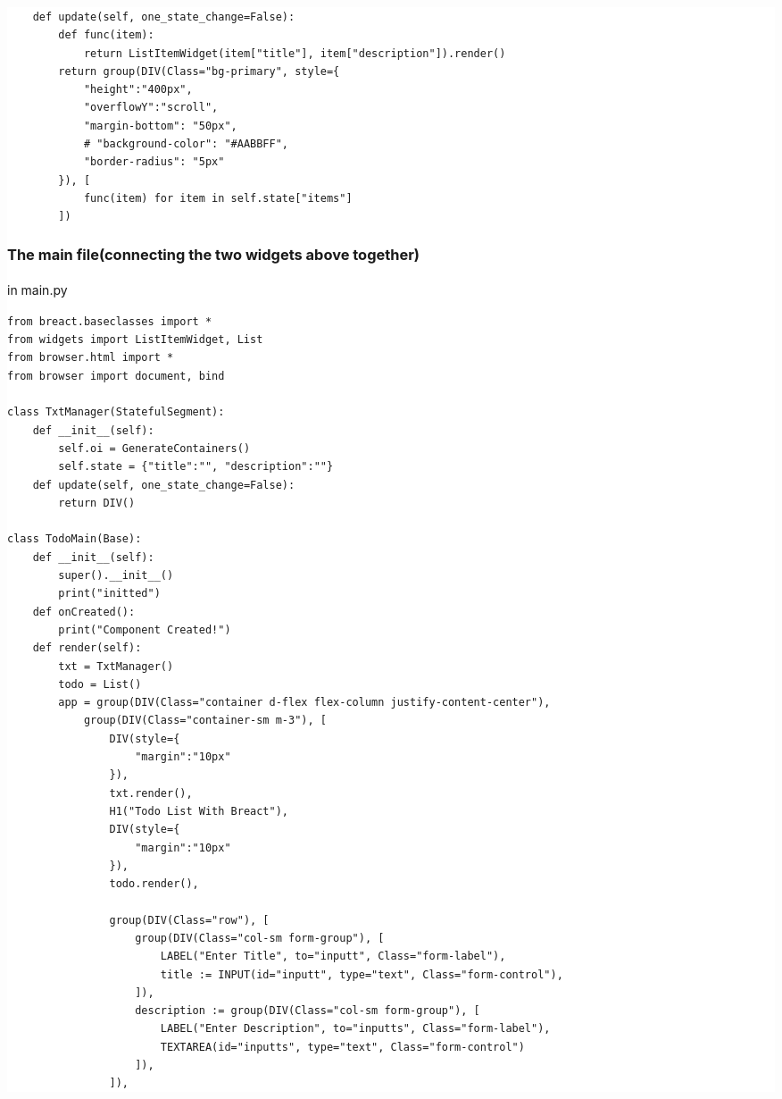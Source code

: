 ```
    def update(self, one_state_change=False):
        def func(item):
            return ListItemWidget(item["title"], item["description"]).render()
        return group(DIV(Class="bg-primary", style={
            "height":"400px",
            "overflowY":"scroll",
            "margin-bottom": "50px",
            # "background-color": "#AABBFF",
            "border-radius": "5px"
        }), [
            func(item) for item in self.state["items"]
        ])      
```

### The main file(connecting the two widgets above together)

in main.py

```
from breact.baseclasses import *
from widgets import ListItemWidget, List
from browser.html import *
from browser import document, bind

class TxtManager(StatefulSegment):
    def __init__(self):
        self.oi = GenerateContainers()
        self.state = {"title":"", "description":""}
    def update(self, one_state_change=False):
        return DIV()

class TodoMain(Base):
    def __init__(self):
        super().__init__()
        print("initted")
    def onCreated():
        print("Component Created!")
    def render(self):
        txt = TxtManager()
        todo = List()
        app = group(DIV(Class="container d-flex flex-column justify-content-center"), 
            group(DIV(Class="container-sm m-3"), [
                DIV(style={
                    "margin":"10px"
                }),
                txt.render(),
                H1("Todo List With Breact"),
                DIV(style={
                    "margin":"10px"
                }),
                todo.render(),

                group(DIV(Class="row"), [
                    group(DIV(Class="col-sm form-group"), [
                        LABEL("Enter Title", to="inputt", Class="form-label"),
                        title := INPUT(id="inputt", type="text", Class="form-control"),
                    ]),
                    description := group(DIV(Class="col-sm form-group"), [
                        LABEL("Enter Description", to="inputts", Class="form-label"),
                        TEXTAREA(id="inputts", type="text", Class="form-control")
                    ]),
                ]),

```